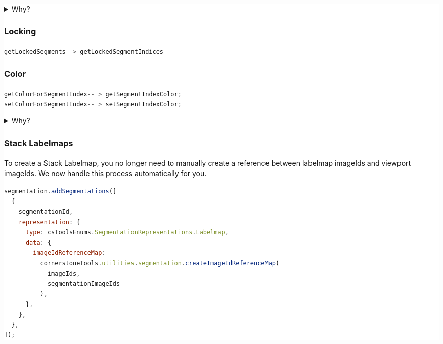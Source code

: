 <details><summary>Why?</summary></details>

### Locking

```js
getLockedSegments -> getLockedSegmentIndices
```

### Color

```js
getColorForSegmentIndex-- > getSegmentIndexColor;
setColorForSegmentIndex-- > setSegmentIndexColor;
```

<details><summary>Why?</summary></details>

### Stack Labelmaps

To create a Stack Labelmap, you no longer need to manually create a reference between labelmap imageIds and viewport imageIds. We now handle this process automatically for you.

<Tabs>
  <TabItem value="Before" label="Before 📦 " default>

```js
segmentation.addSegmentations([
  {
    segmentationId,
    representation: {
      type: csToolsEnums.SegmentationRepresentations.Labelmap,
      data: {
        imageIdReferenceMap:
          cornerstoneTools.utilities.segmentation.createImageIdReferenceMap(
            imageIds,
            segmentationImageIds
          ),
      },
    },
  },
]);
```

  </TabItem>
  <TabItem value="After" label="After 🚀🚀">
